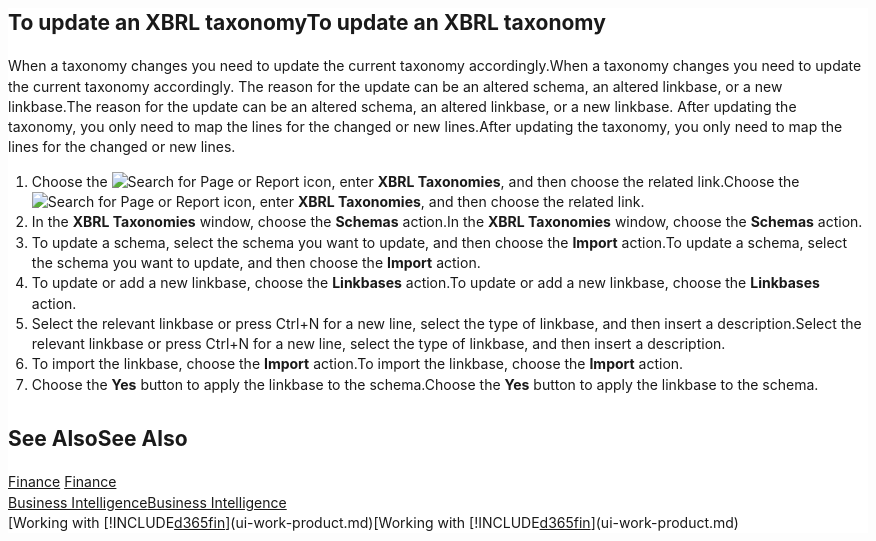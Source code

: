 ## <a name="to-update-an-xbrl-taxonomy"></a><span data-ttu-id="1b428-187">To update an XBRL taxonomy</span><span class="sxs-lookup"><span data-stu-id="1b428-187">To update an XBRL taxonomy</span></span>  
<span data-ttu-id="1b428-188">When a taxonomy changes you need to update the current taxonomy accordingly.</span><span class="sxs-lookup"><span data-stu-id="1b428-188">When a taxonomy changes you need to update the current taxonomy accordingly.</span></span> <span data-ttu-id="1b428-189">The reason for the update can be an altered schema, an altered linkbase, or a new linkbase.</span><span class="sxs-lookup"><span data-stu-id="1b428-189">The reason for the update can be an altered schema, an altered linkbase, or a new linkbase.</span></span> <span data-ttu-id="1b428-190">After updating the taxonomy, you only need to map the lines for the changed or new lines.</span><span class="sxs-lookup"><span data-stu-id="1b428-190">After updating the taxonomy, you only need to map the lines for the changed or new lines.</span></span>  

1.  <span data-ttu-id="1b428-191">Choose the ![Search for Page or Report](media/ui-search/search_small.png "Search for Page or Report icon") icon, enter **XBRL Taxonomies**, and then choose the related link.</span><span class="sxs-lookup"><span data-stu-id="1b428-191">Choose the ![Search for Page or Report](media/ui-search/search_small.png "Search for Page or Report icon") icon, enter **XBRL Taxonomies**, and then choose the related link.</span></span>  
2.  <span data-ttu-id="1b428-192">In the **XBRL Taxonomies** window, choose the **Schemas** action.</span><span class="sxs-lookup"><span data-stu-id="1b428-192">In the **XBRL Taxonomies** window, choose the **Schemas** action.</span></span>  
3.  <span data-ttu-id="1b428-193">To update a schema, select the schema you want to update, and then choose the **Import** action.</span><span class="sxs-lookup"><span data-stu-id="1b428-193">To update a schema, select the schema you want to update, and then choose the **Import** action.</span></span>  
4.  <span data-ttu-id="1b428-194">To update or add a new linkbase, choose the **Linkbases** action.</span><span class="sxs-lookup"><span data-stu-id="1b428-194">To update or add a new linkbase, choose the **Linkbases** action.</span></span>  
5.  <span data-ttu-id="1b428-195">Select the relevant linkbase or press Ctrl+N for a new line, select the type of linkbase, and then insert a description.</span><span class="sxs-lookup"><span data-stu-id="1b428-195">Select the relevant linkbase or press Ctrl+N for a new line, select the type of linkbase, and then insert a description.</span></span>  
6.  <span data-ttu-id="1b428-196">To import the linkbase, choose the **Import** action.</span><span class="sxs-lookup"><span data-stu-id="1b428-196">To import the linkbase, choose the **Import** action.</span></span>  
7.  <span data-ttu-id="1b428-197">Choose the **Yes** button to apply the linkbase to the schema.</span><span class="sxs-lookup"><span data-stu-id="1b428-197">Choose the **Yes** button to apply the linkbase to the schema.</span></span>  

## <a name="see-also"></a><span data-ttu-id="1b428-198">See Also</span><span class="sxs-lookup"><span data-stu-id="1b428-198">See Also</span></span>
<span data-ttu-id="1b428-199">[Finance](finance.md)  </span><span class="sxs-lookup"><span data-stu-id="1b428-199">[Finance](finance.md)  </span></span>  
[<span data-ttu-id="1b428-200">Business Intelligence</span><span class="sxs-lookup"><span data-stu-id="1b428-200">Business Intelligence</span></span>](bi.md)  
<span data-ttu-id="1b428-201">[Working with [!INCLUDE[d365fin](includes/d365fin_md.md)](ui-work-product.md)</span><span class="sxs-lookup"><span data-stu-id="1b428-201">[Working with [!INCLUDE[d365fin](includes/d365fin_md.md)](ui-work-product.md)</span></span>


